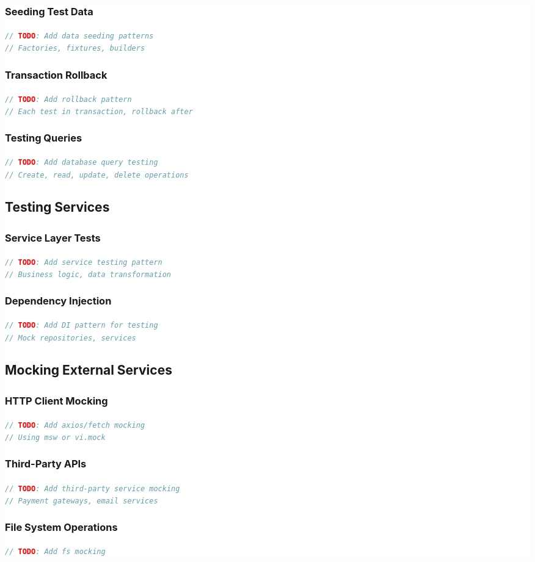 ### Seeding Test Data
```typescript
// TODO: Add data seeding patterns
// Factories, fixtures, builders
```

### Transaction Rollback
```typescript
// TODO: Add rollback pattern
// Each test in transaction, rollback after
```

### Testing Queries
```typescript
// TODO: Add database query testing
// Create, read, update, delete operations
```

## Testing Services

### Service Layer Tests
```typescript
// TODO: Add service testing pattern
// Business logic, data transformation
```

### Dependency Injection
```typescript
// TODO: Add DI pattern for testing
// Mock repositories, services
```

## Mocking External Services

### HTTP Client Mocking
```typescript
// TODO: Add axios/fetch mocking
// Using msw or vi.mock
```

### Third-Party APIs
```typescript
// TODO: Add third-party service mocking
// Payment gateways, email services
```

### File System Operations
```typescript
// TODO: Add fs mocking
```
